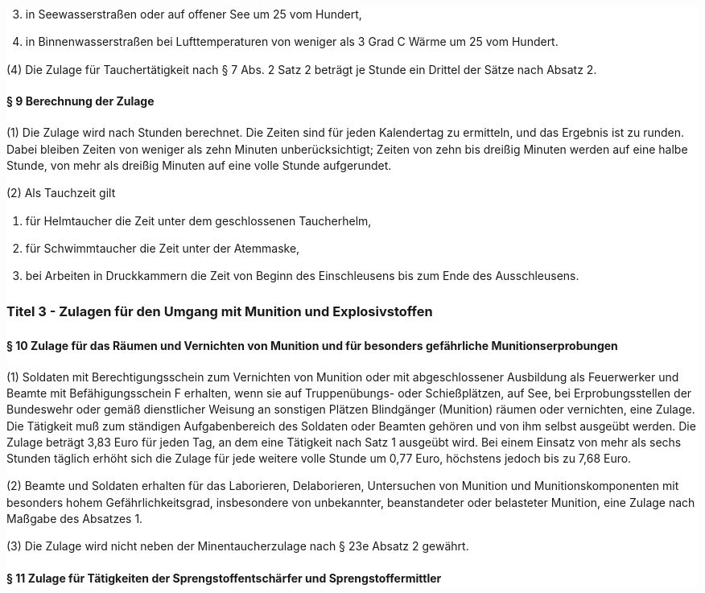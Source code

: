 
3.  in Seewasserstraßen oder auf offener See um 25 vom Hundert,


4.  in Binnenwasserstraßen bei Lufttemperaturen von weniger als 3
    Grad C Wärme um 25 vom Hundert.




(4) Die Zulage für Tauchertätigkeit nach § 7 Abs. 2 Satz 2 beträgt je
Stunde ein Drittel der Sätze nach Absatz 2.

#### § 9 Berechnung der Zulage

(1) Die Zulage wird nach Stunden berechnet. Die Zeiten sind für jeden
Kalendertag zu ermitteln, und das Ergebnis ist zu runden. Dabei
bleiben Zeiten von weniger als zehn Minuten unberücksichtigt; Zeiten
von zehn bis dreißig Minuten werden auf eine halbe Stunde, von mehr
als dreißig Minuten auf eine volle Stunde aufgerundet.

(2) Als Tauchzeit gilt

1.  für Helmtaucher die Zeit unter dem geschlossenen Taucherhelm,


2.  für Schwimmtaucher die Zeit unter der Atemmaske,


3.  bei Arbeiten in Druckkammern die Zeit von Beginn des Einschleusens bis
    zum Ende des Ausschleusens.

### Titel 3 - Zulagen für den Umgang mit Munition und Explosivstoffen

#### § 10 Zulage für das Räumen und Vernichten von Munition und für besonders gefährliche Munitionserprobungen

(1) Soldaten mit Berechtigungsschein zum Vernichten von Munition oder
mit abgeschlossener Ausbildung als Feuerwerker und Beamte mit
Befähigungsschein F erhalten, wenn sie auf Truppenübungs- oder
Schießplätzen, auf See, bei Erprobungsstellen der Bundeswehr oder
gemäß dienstlicher Weisung an sonstigen Plätzen Blindgänger (Munition)
räumen oder vernichten, eine Zulage. Die Tätigkeit muß zum ständigen
Aufgabenbereich des Soldaten oder Beamten gehören und von ihm selbst
ausgeübt werden. Die Zulage beträgt 3,83 Euro für jeden Tag, an dem
eine Tätigkeit nach Satz 1 ausgeübt wird. Bei einem Einsatz von mehr
als sechs Stunden täglich erhöht sich die Zulage für jede weitere
volle Stunde um 0,77 Euro, höchstens jedoch bis zu 7,68 Euro.

(2) Beamte und Soldaten erhalten für das Laborieren, Delaborieren,
Untersuchen von Munition und Munitionskomponenten mit besonders hohem
Gefährlichkeitsgrad, insbesondere von unbekannter, beanstandeter oder
belasteter Munition, eine Zulage nach Maßgabe des Absatzes 1.

(3) Die Zulage wird nicht neben der Minentaucherzulage nach § 23e
Absatz 2 gewährt.

#### § 11 Zulage für Tätigkeiten der Sprengstoffentschärfer und Sprengstoffermittler
